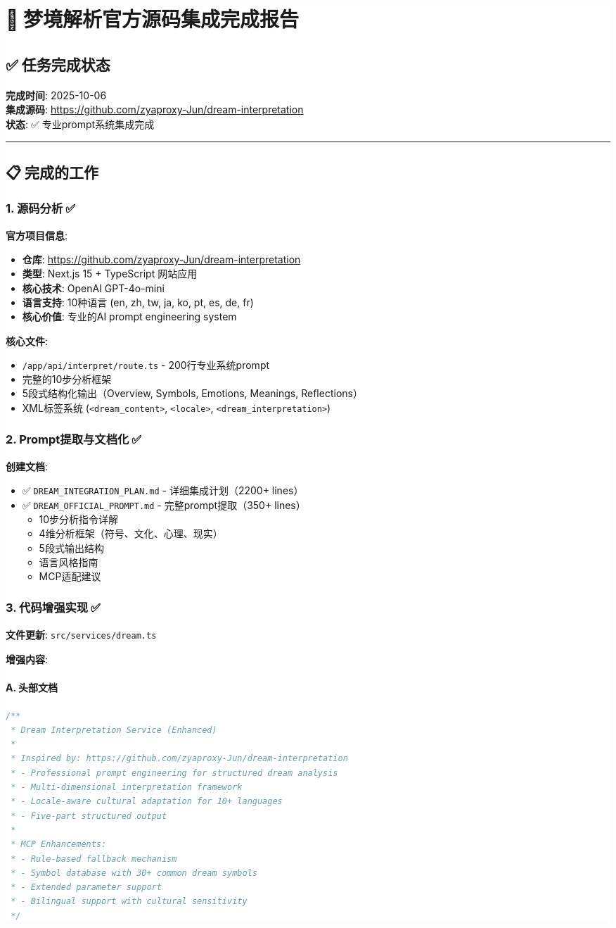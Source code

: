 # 🌙 梦境解析官方源码集成完成报告

## ✅ 任务完成状态

**完成时间**: 2025-10-06  
**集成源码**: https://github.com/zyaproxy-Jun/dream-interpretation  
**状态**: ✅ 专业prompt系统集成完成

---

## 📋 完成的工作

### 1. 源码分析 ✅

**官方项目信息**:
- **仓库**: https://github.com/zyaproxy-Jun/dream-interpretation
- **类型**: Next.js 15 + TypeScript 网站应用
- **核心技术**: OpenAI GPT-4o-mini
- **语言支持**: 10种语言 (en, zh, tw, ja, ko, pt, es, de, fr)
- **核心价值**: 专业的AI prompt engineering system

**核心文件**:
- `/app/api/interpret/route.ts` - 200行专业系统prompt
- 完整的10步分析框架
- 5段式结构化输出（Overview, Symbols, Emotions, Meanings, Reflections）
- XML标签系统 (`<dream_content>`, `<locale>`, `<dream_interpretation>`)

### 2. Prompt提取与文档化 ✅

**创建文档**:
- ✅ `DREAM_INTEGRATION_PLAN.md` - 详细集成计划（2200+ lines）
- ✅ `DREAM_OFFICIAL_PROMPT.md` - 完整prompt提取（350+ lines）
  - 10步分析指令详解
  - 4维分析框架（符号、文化、心理、现实）
  - 5段式输出结构
  - 语言风格指南
  - MCP适配建议

### 3. 代码增强实现 ✅

**文件更新**: `src/services/dream.ts`

**增强内容**:

#### A. 头部文档
```typescript
/**
 * Dream Interpretation Service (Enhanced)
 * 
 * Inspired by: https://github.com/zyaproxy-Jun/dream-interpretation
 * - Professional prompt engineering for structured dream analysis
 * - Multi-dimensional interpretation framework
 * - Locale-aware cultural adaptation for 10+ languages
 * - Five-part structured output
 * 
 * MCP Enhancements:
 * - Rule-based fallback mechanism
 * - Symbol database with 30+ common dream symbols
 * - Extended parameter support
 * - Bilingual support with cultural sensitivity
 */
```
